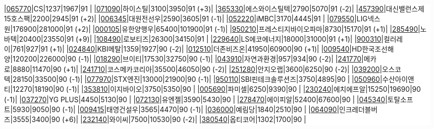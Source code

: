 |[065770](https://finance.daum.net/quotes/A065770)|CS|1237|1967|91 |
|[071090](https://finance.daum.net/quotes/A071090)|하이스틸|3100|3950|91 (+3)|
|[365330](https://finance.daum.net/quotes/A365330)|에스와이스틸텍|2790|5070|91 (-2)|
|[457390](https://finance.daum.net/quotes/A457390)|대신밸런스제15호스팩|2200|2945|91 (+2)|
|[006345](https://finance.daum.net/quotes/A006345)|대원전선우|2590|3605|91 (-1)|
|[052220](https://finance.daum.net/quotes/A052220)|iMBC|3170|4445|91 |
|[079550](https://finance.daum.net/quotes/A079550)|LIG넥스원|176900|281000|91 (+2)|
|[000105](https://finance.daum.net/quotes/A000105)|유한양행우|65400|101900|91 (-1)|
|[950210](https://finance.daum.net/quotes/A950210)|프레스티지바이오파마|8730|15170|91 (+1)|
|[285490](https://finance.daum.net/quotes/A285490)|노바텍|20400|23550|91 (+9)|
|[108490](https://finance.daum.net/quotes/A108490)|로보티즈|26300|34150|91 |
|[229640](https://finance.daum.net/quotes/A229640)|LS에코에너지|18000|31000|91 (+1)|
|[900310](https://finance.daum.net/quotes/A900310)|컬러레이|761|927|91 (+1)|
|[024840](https://finance.daum.net/quotes/A024840)|KBI메탈|1359|1927|90 (-2)|
|[012510](https://finance.daum.net/quotes/A012510)|더존비즈온|41950|60900|90 (+1)|
|[009540](https://finance.daum.net/quotes/A009540)|HD한국조선해양|120200|226000|90 (-1)|
|[018290](https://finance.daum.net/quotes/A018290)|브이티|17530|32750|90 (-1)|
|[043910](https://finance.daum.net/quotes/A043910)|자연과환경|957|934|90 (-2)|
|[241770](https://finance.daum.net/quotes/A241770)|메카로|8880|11470|90 (+1)|
|[241710](https://finance.daum.net/quotes/A241710)|코스메카코리아|35500|46050|90 (-2)|
|[251280](https://finance.daum.net/quotes/A251280)|안지오랩|3600|6250|90 (-2)|
|[039200](https://finance.daum.net/quotes/A039200)|오스코텍|28150|33500|90 (-1)|
|[077970](https://finance.daum.net/quotes/A077970)|STX엔진|13000|21900|90 (-1)|
|[950110](https://finance.daum.net/quotes/A950110)|SBI핀테크솔루션즈|3750|4895|90 |
|[050960](https://finance.daum.net/quotes/A050960)|수산아이앤티|12270|18190|90 (-1)|
|[353810](https://finance.daum.net/quotes/A353810)|이지바이오|3750|5350|90 |
|[005690](https://finance.daum.net/quotes/A005690)|파미셀|6250|9390|90 |
|[230240](https://finance.daum.net/quotes/A230240)|에치에프알|15250|19690|90 (-1)|
|[037270](https://finance.daum.net/quotes/A037270)|YG PLUS|4450|5130|90 |
|[072130](https://finance.daum.net/quotes/A072130)|유엔젤|3590|5430|90 |
|[278470](https://finance.daum.net/quotes/A278470)|에이피알|52400|67600|90 |
|[045340](https://finance.daum.net/quotes/A045340)|토탈소프트|5930|9050|90 (-1)|
|[009415](https://finance.daum.net/quotes/A009415)|태영건설우|3565|4470|90 (-1)|
|[036000](https://finance.daum.net/quotes/A036000)|예림당|1840|2510|90 |
|[064090](https://finance.daum.net/quotes/A064090)|인크레더블버즈|3555|3400|90 (+6)|
|[232140](https://finance.daum.net/quotes/A232140)|와이씨|7500|10530|90 (-2)|
|[380540](https://finance.daum.net/quotes/A380540)|옵티코어|1302|1700|90 |
